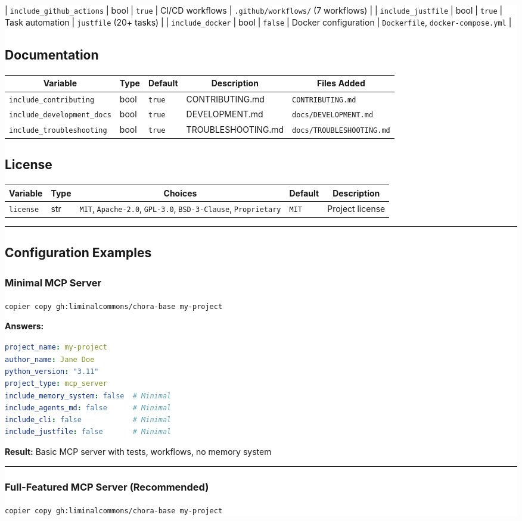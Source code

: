 | `include_github_actions` | bool | `true` | CI/CD workflows | `.github/workflows/` (7 workflows) |
| `include_justfile` | bool | `true` | Task automation | `justfile` (20+ tasks) |
| `include_docker` | bool | `false` | Docker configuration | `Dockerfile`, `docker-compose.yml` |

## Documentation

| Variable | Type | Default | Description | Files Added |
|----------|------|---------|-------------|-------------|
| `include_contributing` | bool | `true` | CONTRIBUTING.md | `CONTRIBUTING.md` |
| `include_development_docs` | bool | `true` | DEVELOPMENT.md | `docs/DEVELOPMENT.md` |
| `include_troubleshooting` | bool | `true` | TROUBLESHOOTING.md | `docs/TROUBLESHOOTING.md` |

## License

| Variable | Type | Choices | Default | Description |
|----------|------|---------|---------|-------------|
| `license` | str | `MIT`, `Apache-2.0`, `GPL-3.0`, `BSD-3-Clause`, `Proprietary` | `MIT` | Project license |

---

## Configuration Examples

### Minimal MCP Server

```bash
copier copy gh:liminalcommons/chora-base my-project
```

**Answers:**
```yaml
project_name: my-project
author_name: Jane Doe
python_version: "3.11"
project_type: mcp_server
include_memory_system: false  # Minimal
include_agents_md: false      # Minimal
include_cli: false            # Minimal
include_justfile: false       # Minimal
```

**Result:** Basic MCP server with tests, workflows, no memory system

---

### Full-Featured MCP Server (Recommended)

```bash
copier copy gh:liminalcommons/chora-base my-project
```
